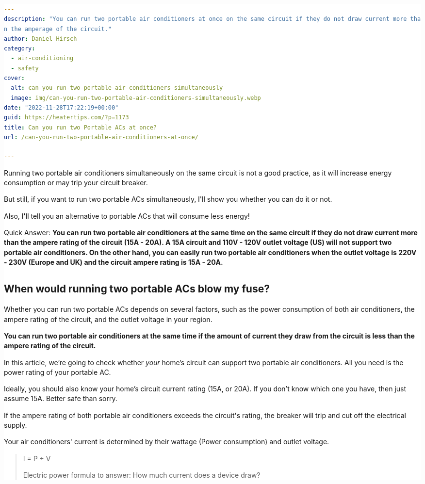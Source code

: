 ```yaml
---
description: "You can run two portable air conditioners at once on the same circuit if they do not draw current more than the amperage of the circuit."
author: Daniel Hirsch
category:
  - air-conditioning
  - safety
cover:
  alt: can-you-run-two-portable-air-conditioners-simultaneously
  image: img/can-you-run-two-portable-air-conditioners-simultaneously.webp
date: "2022-11-28T17:22:19+00:00"
guid: https://heatertips.com/?p=1173
title: Can you run two Portable ACs at once?
url: /can-you-run-two-portable-air-conditioners-at-once/

---
```

Running two portable air conditioners simultaneously on the same circuit is not a good practice, as it will increase energy consumption or may trip your circuit breaker.

But still, if you want to run two portable ACs simultaneously, I'll show you whether you can do it or not.

Also, I'll tell you an alternative to portable ACs that will consume less energy!

Quick Answer: **You can run two portable air conditioners at the same time on the same circuit if they do not draw current more than the ampere rating of the circuit (15A - 20A). A 15A circuit and 110V - 120V outlet voltage (US) will not support two portable air conditioners. On the other hand, you can easily run two portable air conditioners when the outlet voltage is 220V - 230V (Europe and UK) and the circuit ampere rating is 15A - 20A.**

## When would running two portable ACs blow my fuse?

Whether you can run two portable ACs depends on several factors, such as the power consumption of both air conditioners, the ampere rating of the circuit, and the outlet voltage in your region.

**You can run two portable air conditioners at the same time if the amount of current they draw from the circuit is less than the ampere rating of the circuit.**

In this article, we’re going to check whether _your_ home’s circuit can support two portable air conditioners. All you need is the power rating of your portable AC.

Ideally, you should also know your home’s circuit current rating (15A, or 20A). If you don’t know which one you have, then just assume 15A. Better safe than sorry.

If the ampere rating of both portable air conditioners exceeds the circuit's rating, the breaker will trip and cut off the electrical supply.

Your air conditioners' current is determined by their wattage (Power consumption) and outlet voltage.

> I = P ÷ V
>
> Electric power formula to answer: How much current does a device draw?
